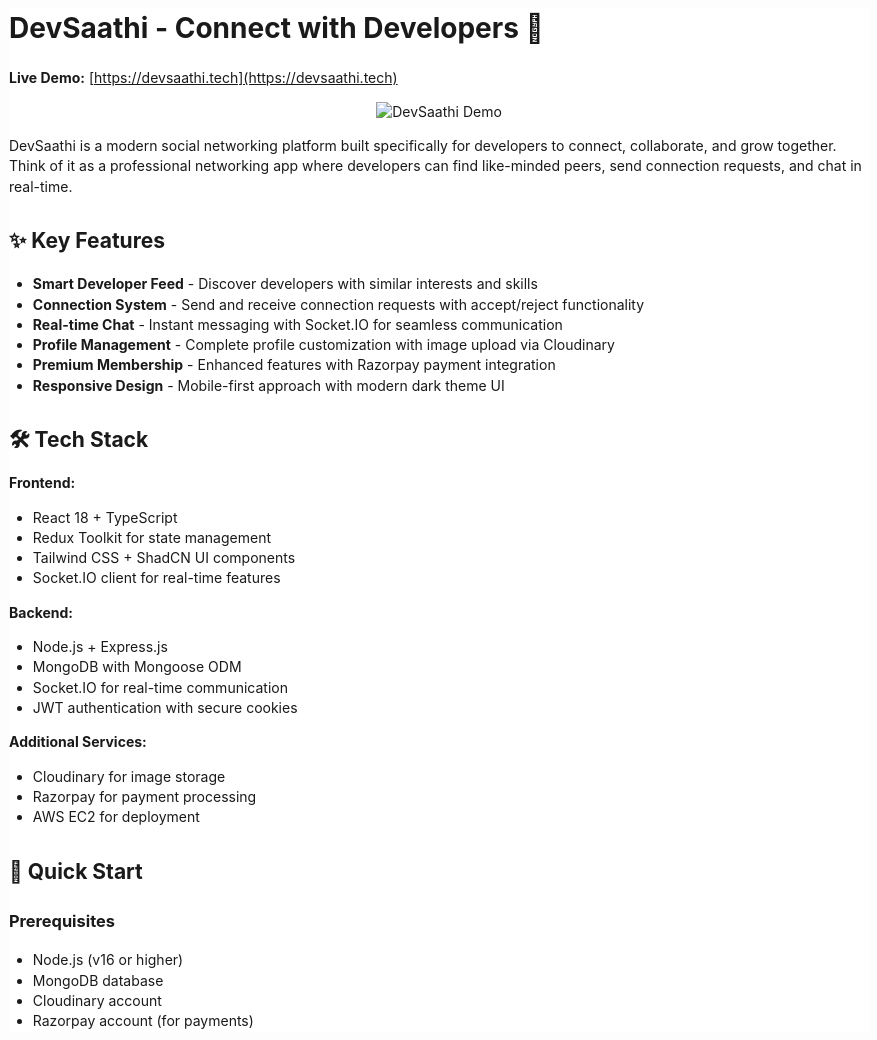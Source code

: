 # DevSaathi - Connect with Developers 🚀

**Live Demo:** [https://devsaathi.tech](https://devsaathi.tech)

<p align="center">
   <img src="client/public/devtinder-demo.gif" alt="DevSaathi Demo" width="900" />
</p>

DevSaathi is a modern social networking platform built specifically for developers to connect, collaborate, and grow together. Think of it as a professional networking app where developers can find like-minded peers, send connection requests, and chat in real-time.

## ✨ Key Features

- **Smart Developer Feed** - Discover developers with similar interests and skills
- **Connection System** - Send and receive connection requests with accept/reject functionality
- **Real-time Chat** - Instant messaging with Socket.IO for seamless communication
- **Profile Management** - Complete profile customization with image upload via Cloudinary
- **Premium Membership** - Enhanced features with Razorpay payment integration
- **Responsive Design** - Mobile-first approach with modern dark theme UI

## 🛠️ Tech Stack

**Frontend:**

- React 18 + TypeScript
- Redux Toolkit for state management
- Tailwind CSS + ShadCN UI components
- Socket.IO client for real-time features

**Backend:**

- Node.js + Express.js
- MongoDB with Mongoose ODM
- Socket.IO for real-time communication
- JWT authentication with secure cookies

**Additional Services:**

- Cloudinary for image storage
- Razorpay for payment processing
- AWS EC2 for deployment

## 🚀 Quick Start

### Prerequisites

- Node.js (v16 or higher)
- MongoDB database
- Cloudinary account
- Razorpay account (for payments)

